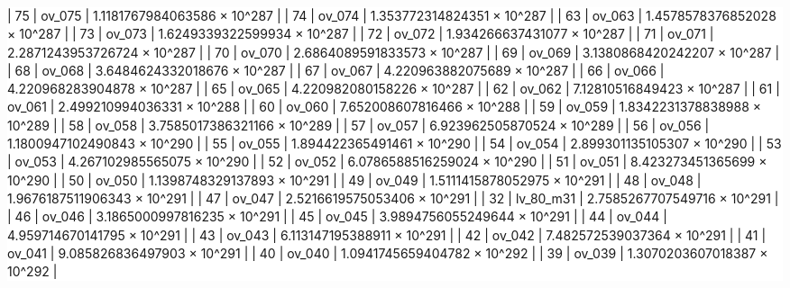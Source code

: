 | 75 | ov_075 | 1.1181767984063586 × 10^287 |
| 74 | ov_074 | 1.353772314824351 × 10^287 |
| 63 | ov_063 | 1.4578578376852028 × 10^287 |
| 73 | ov_073 | 1.6249339322599934 × 10^287 |
| 72 | ov_072 | 1.934266637431077 × 10^287 |
| 71 | ov_071 | 2.2871243953726724 × 10^287 |
| 70 | ov_070 | 2.6864089591833573 × 10^287 |
| 69 | ov_069 | 3.1380868420242207 × 10^287 |
| 68 | ov_068 | 3.6484624332018676 × 10^287 |
| 67 | ov_067 | 4.220963882075689 × 10^287 |
| 66 | ov_066 | 4.220968283904878 × 10^287 |
| 65 | ov_065 | 4.220982080158226 × 10^287 |
| 62 | ov_062 | 7.12810516849423 × 10^287 |
| 61 | ov_061 | 2.499210994036331 × 10^288 |
| 60 | ov_060 | 7.652008607816466 × 10^288 |
| 59 | ov_059 | 1.8342231378838988 × 10^289 |
| 58 | ov_058 | 3.7585017386321166 × 10^289 |
| 57 | ov_057 | 6.923962505870524 × 10^289 |
| 56 | ov_056 | 1.1800947102490843 × 10^290 |
| 55 | ov_055 | 1.894422365491461 × 10^290 |
| 54 | ov_054 | 2.899301135105307 × 10^290 |
| 53 | ov_053 | 4.267102985565075 × 10^290 |
| 52 | ov_052 | 6.0786588516259024 × 10^290 |
| 51 | ov_051 | 8.423273451365699 × 10^290 |
| 50 | ov_050 | 1.1398748329137893 × 10^291 |
| 49 | ov_049 | 1.5111415878052975 × 10^291 |
| 48 | ov_048 | 1.9676187511906343 × 10^291 |
| 47 | ov_047 | 2.5216619575053406 × 10^291 |
| 32 | lv_80_m31 | 2.7585267707549716 × 10^291 |
| 46 | ov_046 | 3.1865000997816235 × 10^291 |
| 45 | ov_045 | 3.9894756055249644 × 10^291 |
| 44 | ov_044 | 4.959714670141795 × 10^291 |
| 43 | ov_043 | 6.113147195388911 × 10^291 |
| 42 | ov_042 | 7.482572539037364 × 10^291 |
| 41 | ov_041 | 9.085826836497903 × 10^291 |
| 40 | ov_040 | 1.0941745659404782 × 10^292 |
| 39 | ov_039 | 1.3070203607018387 × 10^292 |